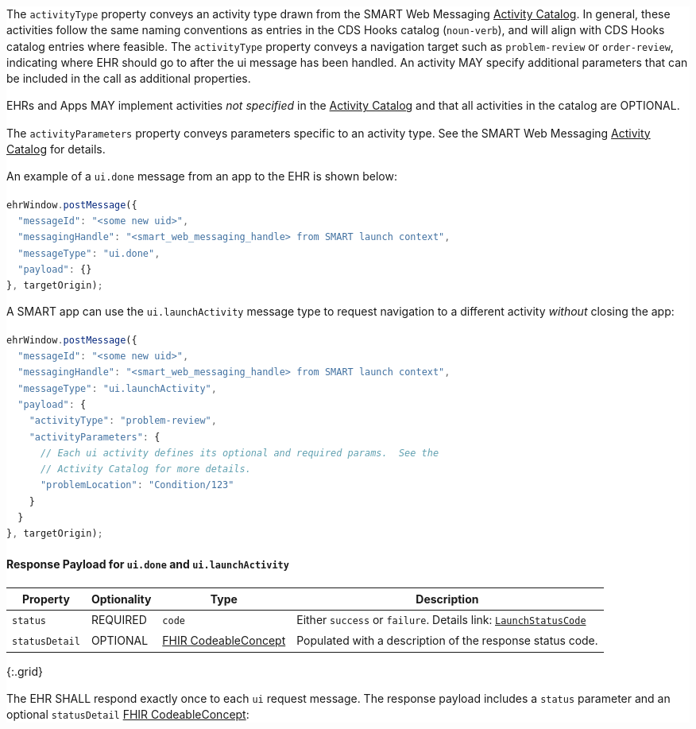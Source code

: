 The `activityType` property conveys an activity type drawn from the SMART Web
Messaging [Activity Catalog]. In general, these activities follow the same
naming conventions as entries in the CDS Hooks catalog (`noun-verb`), and will
align with CDS Hooks catalog entries where feasible. The `activityType` property
conveys a navigation target such as `problem-review` or `order-review`, indicating
where EHR should go to after the ui message has been handled. An activity MAY
specify additional parameters that can be included in the call as additional
properties.

EHRs and Apps MAY implement activities *not specified* in the [Activity Catalog] and
that all activities in the catalog are OPTIONAL.

The `activityParameters` property conveys parameters specific to an activity
type. See the SMART Web Messaging [Activity Catalog] for details.

An example of a `ui.done` message from an app to the EHR is shown below:

```js
ehrWindow.postMessage({
  "messageId": "<some new uid>",
  "messagingHandle": "<smart_web_messaging_handle> from SMART launch context",
  "messageType": "ui.done",
  "payload": {}
}, targetOrigin);
```

A SMART app can use the `ui.launchActivity` message type to request
navigation to a different activity *without* closing the app:

```js
ehrWindow.postMessage({
  "messageId": "<some new uid>",
  "messagingHandle": "<smart_web_messaging_handle> from SMART launch context",
  "messageType": "ui.launchActivity",
  "payload": {
    "activityType": "problem-review",
    "activityParameters": {
      // Each ui activity defines its optional and required params.  See the
      // Activity Catalog for more details.
      "problemLocation": "Condition/123"
    }
  }
}, targetOrigin);
```

#### Response Payload for `ui.done` and `ui.launchActivity`

| Property  | Optionality | Type    | Description |
| --------- | ----------- | ------- | ----------- |
| `status`  | REQUIRED    | `code` | Either `success` or `failure`.  Details link: [`LaunchStatusCode`](CodeSystem-launch-status-code-system.html) |
| `statusDetail` | OPTIONAL | [FHIR CodeableConcept] | Populated with a description of the response status code. |
{:.grid}

The EHR SHALL respond exactly once to each `ui` request message.  The response payload includes a
`status` parameter and an optional `statusDetail` [FHIR CodeableConcept]:


[CDS Hooks `appointment-book`]: https://cds-hooks.org/hooks/appointment-book/
[CDS Hooks `order-sign`]: https://cds-hooks.org/hooks/order-sign/
[FHIR Appointment]: https://www.hl7.org/fhir/appointment.html
[FHIR Bundle]: https://www.hl7.org/fhir/bundle.html
[FHIR Condition]: https://www.hl7.org/fhir/condition.html
[Activity Catalog]: ./activity-catalog.html
[Alternatives Considered]: ./alternatives-considered.html
[`Bundle.entry.response`]: https://hl7.org/fhir/bundle-definitions.html#Bundle.entry.response.location
[CDS Hooks]: https://cds-hooks.hl7.org/1.0
[CDS Hooks Action]: https://cds-hooks.hl7.org/1.0/#action
[FHIR]: https://hl7.org/fhir/
[FHIR Coding]: https://www.hl7.org/fhir/datatypes.html#Coding
[FHIR CodeableConcept]: https://hl7.org/fhir/datatypes.html#CodeableConcept
[FHIR OperationOutcome]: https://www.hl7.org/fhir/operationoutcome.html
[FHIRCast]: https://fhircast.org
[HTML5]: https://html.spec.whatwg.org/multipage
[HTML5's Web Messaging]: https://html.spec.whatwg.org/multipage/web-messaging.html
[JSON (RFC7159)]: https://tools.ietf.org/html/rfc7159
[`MessageEvent`]: https://html.spec.whatwg.org/multipage/comms.html#messageevent
[OAuth]: https://oauth.net/
[OAuth 2.0]: https://oauth.net/2/
[OAuth scopes]: https://oauth.net/2/scope/
[RESTful FHIR API]: https://hl7.org/fhir/http.html
[RFC2119]: https://tools.ietf.org/html/rfc2119
[SMART App Launch]: https://hl7.org/fhir/smart-app-launch
[SMART applications]: https://hl7.org/fhir/smart-app-launch/index.html
[`window.postMessage`]: https://html.spec.whatwg.org/multipage/web-messaging.html#posting-messages
[Activity Catalog]: ./activity-catalog.html
[Alternatives Considered]: ./alternatives-considered.html
[`Bundle.entry.response`]: https://hl7.org/fhir/bundle-definitions.html#Bundle.entry.response.location
[CDS Hooks]: https://cds-hooks.hl7.org/1.0
[CDS Hooks Action]: https://cds-hooks.hl7.org/1.0/#action
[FHIR]: https://hl7.org/fhir/
[FHIR Coding]: https://www.hl7.org/fhir/datatypes.html#Coding
[FHIR CodeableConcept]: https://hl7.org/fhir/datatypes.html#CodeableConcept
[FHIR OperationOutcome]: https://www.hl7.org/fhir/operationoutcome.html
[FHIR batch/transaction interaction]:  https://www.hl7.org/fhir/http.html#transaction
[FHIRCast]: https://fhircast.org
[HTML5]: https://html.spec.whatwg.org/multipage
[HTML5's Web Messaging]: https://html.spec.whatwg.org/multipage/web-messaging.html
[Introduction]: ./index.html
[JSON (RFC7159)]: https://tools.ietf.org/html/rfc7159
[`MessageEvent`]: https://html.spec.whatwg.org/multipage/comms.html#messageevent
[OAuth]: https://oauth.net/
[OAuth 2.0]: https://oauth.net/2/
[OAuth scopes]: https://oauth.net/2/scope/
[RESTful FHIR API]: https://hl7.org/fhir/http.html
[RFC2119]: https://tools.ietf.org/html/rfc2119
[SMART applications]: https://hl7.org/fhir/smart-app-launch/index.html
[`window.postMessage`]: https://html.spec.whatwg.org/multipage/web-messaging.html#posting-messages